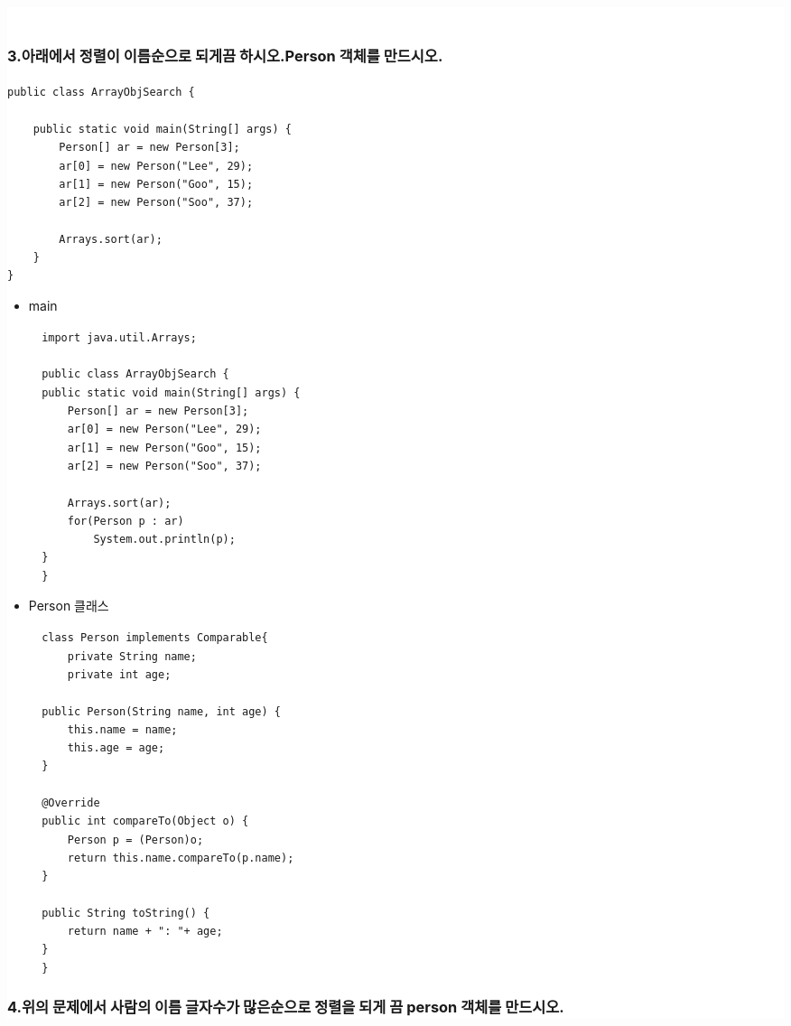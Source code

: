   <br/>



### 3.아래에서 정렬이 이름순으로 되게끔 하시오.Person 객체를 만드시오.

	public class ArrayObjSearch {
	
		public static void main(String[] args) {
	        Person[] ar = new Person[3];
	        ar[0] = new Person("Lee", 29);
	        ar[1] = new Person("Goo", 15);
	        ar[2] = new Person("Soo", 37);
	
	        Arrays.sort(ar);
		}
	}
- main

		import java.util.Arrays;
		
		public class ArrayObjSearch {
		public static void main(String[] args) {
		    Person[] ar = new Person[3];
		    ar[0] = new Person("Lee", 29);
		    ar[1] = new Person("Goo", 15);
		    ar[2] = new Person("Soo", 37);
		
		    Arrays.sort(ar);
		    for(Person p : ar)
		    	System.out.println(p);
		}
		}
	
- Person 클래스 

		class Person implements Comparable{
			private String name;
			private int age;
			
		public Person(String name, int age) {
			this.name = name;
			this.age = age;
		}
		
		@Override
		public int compareTo(Object o) {
			Person p = (Person)o;
			return this.name.compareTo(p.name);
		}
		
		public String toString() {
			return name + ": "+ age;
		}
		}
	

### 4.위의 문제에서 사람의 이름 글자수가 많은순으로 정렬을 되게 끔 person 객체를 만드시오.
